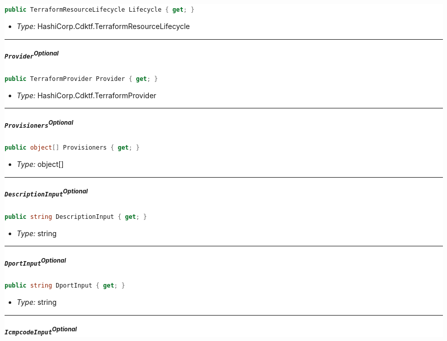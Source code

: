 ```csharp
public TerraformResourceLifecycle Lifecycle { get; }
```

- *Type:* HashiCorp.Cdktf.TerraformResourceLifecycle

---

##### `Provider`<sup>Optional</sup> <a name="Provider" id="@cdktf/provider-opc.computeSecurityApplication.ComputeSecurityApplication.property.provider"></a>

```csharp
public TerraformProvider Provider { get; }
```

- *Type:* HashiCorp.Cdktf.TerraformProvider

---

##### `Provisioners`<sup>Optional</sup> <a name="Provisioners" id="@cdktf/provider-opc.computeSecurityApplication.ComputeSecurityApplication.property.provisioners"></a>

```csharp
public object[] Provisioners { get; }
```

- *Type:* object[]

---

##### `DescriptionInput`<sup>Optional</sup> <a name="DescriptionInput" id="@cdktf/provider-opc.computeSecurityApplication.ComputeSecurityApplication.property.descriptionInput"></a>

```csharp
public string DescriptionInput { get; }
```

- *Type:* string

---

##### `DportInput`<sup>Optional</sup> <a name="DportInput" id="@cdktf/provider-opc.computeSecurityApplication.ComputeSecurityApplication.property.dportInput"></a>

```csharp
public string DportInput { get; }
```

- *Type:* string

---

##### `IcmpcodeInput`<sup>Optional</sup> <a name="IcmpcodeInput" id="@cdktf/provider-opc.computeSecurityApplication.ComputeSecurityApplication.property.icmpcodeInput"></a>
